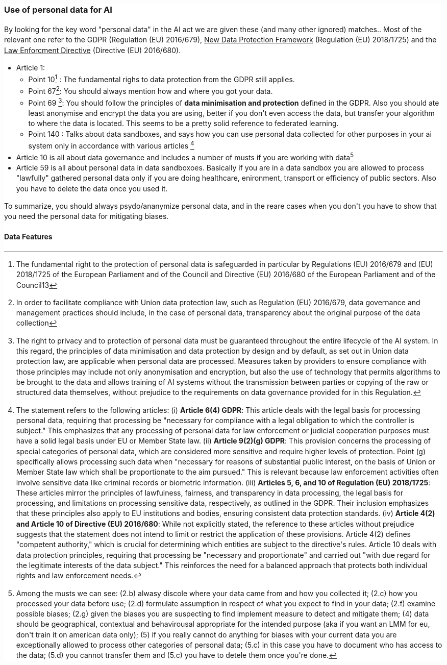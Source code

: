 ### Use of personal data for AI 


By looking for the key word "personal data" in the AI act we are given these (and many other ignored) matches..
Most of the relevant one refer to the GDPR (Regulation (EU) 2016/679), [New Data Protection Framework](https://eur-lex.europa.eu/eli/reg/2018/1725/oj) (Regulation (EU) 2018/1725) and the [Law Enforcment Directive](https://eur-lex.europa.eu/legal-content/EN/TXT/?uri=celex%3A32016L0680) (Directive (EU) 2016/680). 

- Article 1:
  - Point 10[^15] : The fundamental righs to data protection from the GDPR still applies. 
  - Point 67[^16]:  You should always mention how and where you got your data.
  - Point 69 [^17]: You should follow the principles of **data minimisation and protection** defined in the GDPR. Also you should ate least anonymise and encrypt the data you are using, better if you don't even access the data, but transfer your algorithm to where the data is located. This seems to be a pretty solid reference to federated learning. 
  - Point 140 : Talks about data sandboxes, and says how you can use personal data collected for other purposes in your ai system only in accordance with various articles [^18]
- Article 10 is all about data governance and includes a number of musts if you are working with data[^19]
- Article 59 is all about personal data in data sandboxoes. Basically if you are in a data sandbox you are allowed to process "lawfully" gathered personal data only if you are doing healthcare, enironment, transport or efficiency of public sectors. Also you have to delete the data once you used it.


To summarize, you should always psydo/ananymize personal data, and in the reare cases when you don't you have to show that you need the personal data for mitigating biases.


[^15]: The fundamental right to the protection of personal data is safeguarded in particular by Regulations (EU) 2016/679 and (EU) 2018/1725 of the European Parliament and of the Council and Directive (EU) 2016/680 of the European Parliament and of the Council13

[^16]: In order to facilitate compliance with Union data protection law, such as Regulation (EU) 2016/679, data governance and management practices should include, in the case of personal data, transparency about the original purpose of the data collection

[^17]: The right to privacy and to protection of personal data must be guaranteed throughout the entire lifecycle of the AI system. In this regard, the principles of data minimisation and data protection by design and by default, as set out in Union data protection law, are applicable when personal data are processed. Measures taken by providers to ensure compliance with those principles may include not only anonymisation and encryption, but also the use of technology that permits algorithms to be brought to the data and allows training of AI systems without the transmission between parties or copying of the raw or structured data themselves, without prejudice to the requirements on data governance provided for in this Regulation.


[^18]: The statement refers to the following articles: (i) **Article 6(4) GDPR**: This article deals with the legal basis for processing personal data, requiring that processing be "necessary for compliance with a legal obligation to which the controller is subject." This emphasizes that any processing of personal data for law enforcement or judicial cooperation purposes must have a solid legal basis under EU or Member State law. (ii) **Article 9(2)(g) GDPR**: This provision concerns the processing of special categories of personal data, which are considered more sensitive and require higher levels of protection. Point (g) specifically allows processing such data when "necessary for reasons of substantial public interest, on the basis of Union or Member State law which shall be proportionate to the aim pursued." This is relevant because law enforcement activities often involve sensitive data like criminal records or biometric information. (iii) **Articles 5, 6, and 10 of Regulation (EU) 2018/1725**: These articles mirror the principles of lawfulness, fairness, and transparency in data processing, the legal basis for processing, and limitations on processing sensitive data, respectively, as outlined in the GDPR. Their inclusion emphasizes that these principles also apply to EU institutions and bodies, ensuring consistent data protection standards. (iv) **Article 4(2) and Article 10 of Directive (EU) 2016/680**: While not explicitly stated, the reference to these articles without prejudice suggests that the statement does not intend to limit or restrict the application of these provisions. Article 4(2) defines "competent authority," which is crucial for determining which entities are subject to the directive's rules. Article 10 deals with data protection principles, requiring that processing be "necessary and proportionate" and carried out "with due regard for the legitimate interests of the data subject." This reinforces the need for a balanced approach that protects both individual rights and law enforcement needs.

[^19]: Among the musts we can see: (2.b) alwasy discole where your data came from and how you collected it; (2.c) how you processed your data before use; (2.d) formulate assumption in respect of what you expect to find in your data; (2.f) examine possible biases; (2.g) given the biases you are suspecting to find implement measure to detect and mitigate them; (4) data should be geographical, contextual and behavirousal appropriate for the intended purpose (aka if you want an LMM for eu, don't train it on american data only); (5) if you really cannot do anything for biases with your current data you are exceptionally allowed to process other categories of personal data; (5.c) in this case you have to document who has access to the data; (5.d) you cannot transfer them and (5.c) you have to detele them once you're done.


#### Data Features


[^20]: However, recent studies ([Dong et al. 2024](https://www.semanticscholar.org/paper/Disclosure-and-Mitigation-of-Gender-Bias-in-LLMs-Dong-Wang/8a515a6510e209f1ab9e53d70c291c7e007716d5) and [Huang et al. 2023](https://www.semanticscholar.org/paper/Bias-Testing-and-Mitigation-in-LLM-based-Code-Huang-Bu/148134fac202889ff6256b6b7d574cb714941887)) have showen that increasing the quantity of data is not the most effective technique for bias mitigation.
[^21]: Look for "de-indentification" on [google scholar](https://scholar.google.com/).
[^21]: There are various court cases open: [Sarah Andersen et al. vs. Stability AI, Midjourney, and DeviantArt (2023)](https://www.loeb.com/en/insights/publications/2023/11/andersen-v-stability-ai-ltd), [Getty Images vs. Stability AI (2023)](https://www.pinsentmasons.com/out-law/analysis/getty-images-v-stability-ai-implications-copyright-law-licensing), [Artists Against OpenAI's DALL-E](https://www.businessinsider.com/openai-dalle-opt-out-process-artists-enraging-2023-9).